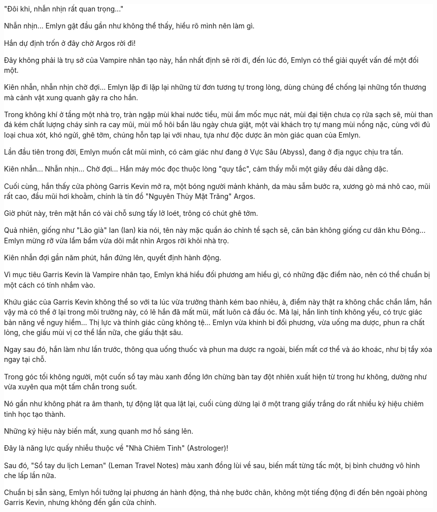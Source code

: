 "Đôi khi, nhẫn nhịn rất quan trọng..."

Nhẫn nhịn... Emlyn gật đầu gần như không thể thấy, hiểu rõ mình nên làm gì.

Hắn dự định trốn ở đây chờ Argos rời đi!

Đây không phải là trụ sở của Vampire nhân tạo này, hắn nhất định sẽ rời đi, đến lúc đó, Emlyn có thể giải quyết vấn đề một đối một.

Kiên nhẫn, nhẫn nhịn chờ đợi... Emlyn lặp đi lặp lại những từ đơn tương tự trong lòng, dùng chúng để chống lại những tổn thương mà cảnh vật xung quanh gây ra cho hắn.

Trong không khí ở tầng một nhà trọ, tràn ngập mùi khai nước tiểu, mùi ẩm mốc mục nát, mùi đại tiện chưa cọ rửa sạch sẽ, mùi than đá kém chất lượng cháy sinh ra cay mũi, mùi mồ hôi bẩn lâu ngày chưa giặt, một vài khách trọ tự mang mùi nồng nặc, cùng với đủ loại chua xót, khó ngửi, ghê tởm, chúng hỗn tạp lại với nhau, tựa như độc dược ăn mòn giác quan của Emlyn.

Lần đầu tiên trong đời, Emlyn muốn cắt mũi mình, có cảm giác như đang ở Vực Sâu (Abyss), đang ở địa ngục chịu tra tấn.

Kiên nhẫn... Nhẫn nhịn... Chờ đợi... Hắn máy móc đọc thuộc lòng "quy tắc", cảm thấy mỗi một giây đều dài dằng dặc.

Cuối cùng, hắn thấy cửa phòng Garris Kevin mở ra, một bóng người mảnh khảnh, da màu sẫm bước ra, xương gò má nhô cao, mũi rất cao, đầu mũi hơi khoằm, chính là tín đồ "Nguyên Thủy Mặt Trăng" Argos.

Giờ phút này, trên mặt hắn có vài chỗ sưng tấy lở loét, trông có chút ghê tởm.

Quả nhiên, giống như "Lão già" Ian (Ian) kia nói, tên này mặc quần áo chỉnh tề sạch sẽ, căn bản không giống cư dân khu Đông... Emlyn mừng rỡ vừa lẩm bẩm vừa dõi mắt nhìn Argos rời khỏi nhà trọ.

Kiên nhẫn đợi gần năm phút, hắn đứng lên, quyết định hành động.

Vì mục tiêu Garris Kevin là Vampire nhân tạo, Emlyn khá hiểu đối phương am hiểu gì, có những đặc điểm nào, nên có thể chuẩn bị một cách có tính nhắm vào.

Khứu giác của Garris Kevin không thể so với ta lúc vừa trưởng thành kém bao nhiêu, à, điểm này thật ra không chắc chắn lắm, hắn vậy mà có thể ở lại trong môi trường này, có lẽ hắn đã mất mũi, mất luôn cả đầu óc. Mà lại, hắn linh tính không yếu, có trực giác bản năng về nguy hiểm... Thị lực và thính giác cũng không tệ... Emlyn vừa khinh bỉ đối phương, vừa uống ma dược, phun ra chất lỏng, che giấu mùi vị cơ thể lần nữa, che giấu thật sâu.

Ngay sau đó, hắn làm như lần trước, thông qua uống thuốc và phun ma dược ra ngoài, biến mất cơ thể và áo khoác, như bị tẩy xóa ngay tại chỗ.

Trong góc tối không người, một cuốn sổ tay màu xanh đồng lớn chừng bàn tay đột nhiên xuất hiện từ trong hư không, dường như vừa xuyên qua một tấm chắn trong suốt.

Nó gần như không phát ra âm thanh, tự động lật qua lật lại, cuối cùng dừng lại ở một trang giấy trắng do rất nhiều ký hiệu chiêm tinh học tạo thành.

Những ký hiệu này biến mất, xung quanh mơ hồ sáng lên.

Đây là năng lực quấy nhiễu thuộc về "Nhà Chiêm Tinh" (Astrologer)!

Sau đó, "Sổ tay du lịch Leman" (Leman Travel Notes) màu xanh đồng lùi về sau, biến mất từng tấc một, bị bình chướng vô hình che lấp lần nữa.

Chuẩn bị sẵn sàng, Emlyn hồi tưởng lại phương án hành động, thả nhẹ bước chân, không một tiếng động đi đến bên ngoài phòng Garris Kevin, nhưng không đến gần cửa chính.
